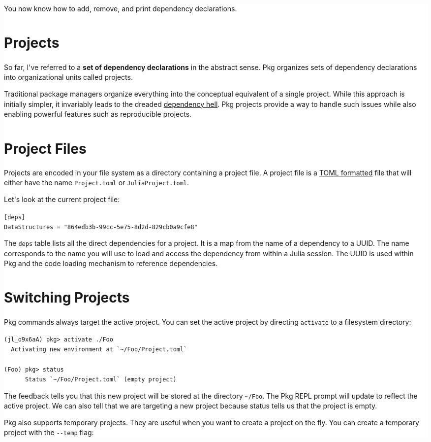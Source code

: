 You now know how to add, remove, and print dependency declarations.

# Projects

So far, I've referred to a **set of dependency declarations** in the abstract
sense. Pkg organizes sets of dependency declarations into organizational units
called projects.

Traditional package managers organize everything into the conceptual equivalent
of a single project. While this approach is initially simpler, it invariably
leads to the dreaded
[dependency hell](https://en.wikipedia.org/wiki/Dependency_hell). Pkg projects
provide a way to handle such issues while also enabling powerful features such
as reproducible projects.

# Project Files

Projects are encoded in your file system as a directory containing a project
file. A project file is a
[TOML formatted](https://github.com/toml-lang/toml/blob/master/README.md) file
that will either have the name `Project.toml` or `JuliaProject.toml`.

Let's look at the current project file:

```
[deps]
DataStructures = "864edb3b-99cc-5e75-8d2d-829cb0a9cfe8"
```

The `deps` table lists all the direct dependencies for a project. It is a map
from the name of a dependency to a UUID. The name corresponds to the name you
will use to load and access the dependency from within a Julia session. The UUID
is used within Pkg and the code loading mechanism to reference dependencies.

# Switching Projects

Pkg commands always target the active project. You can set the active project by
directing `activate` to a filesystem directory:

```
(jl_o9x6aA) pkg> activate ./Foo
  Activating new environment at `~/Foo/Project.toml`

(Foo) pkg> status
      Status `~/Foo/Project.toml` (empty project)
```

The feedback tells you that this new project will be stored at the directory
`~/Foo`. The Pkg REPL prompt will update to reflect the active project. We can
also tell that we are targeting a new project because status tells us that the
project is empty.

Pkg also supports temporary projects. They are useful when you want to create a
project on the fly. You can create a temporary project with the `--temp` flag:
